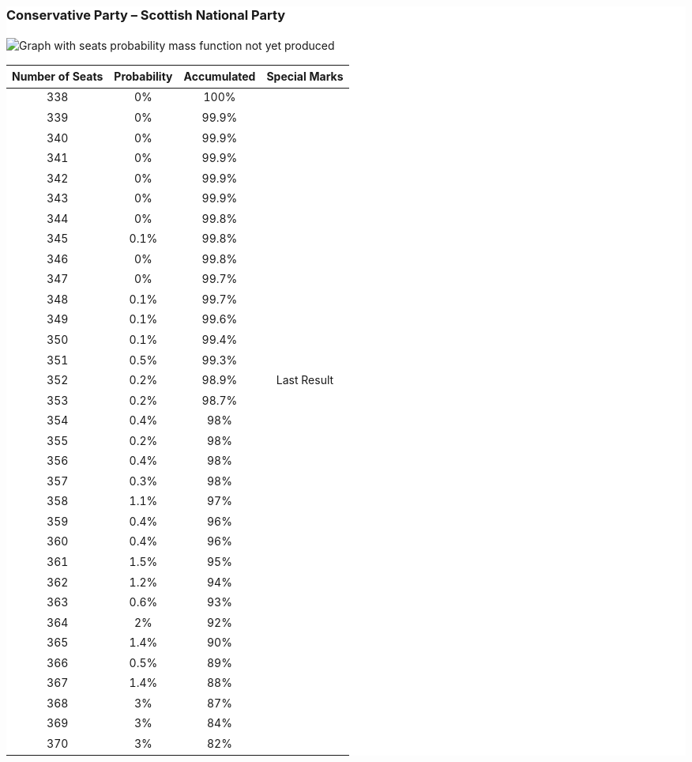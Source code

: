 ### Conservative Party – Scottish National Party

![Graph with seats probability mass function not yet produced](2019-11-21-ComRes-coalitions-seats-pmf-con–snp.png "Seats Probability Mass Function")

| Number of Seats | Probability | Accumulated | Special Marks |
|:---------------:|:-----------:|:-----------:|:-------------:|
| 338 | 0% | 100% |  |
| 339 | 0% | 99.9% |  |
| 340 | 0% | 99.9% |  |
| 341 | 0% | 99.9% |  |
| 342 | 0% | 99.9% |  |
| 343 | 0% | 99.9% |  |
| 344 | 0% | 99.8% |  |
| 345 | 0.1% | 99.8% |  |
| 346 | 0% | 99.8% |  |
| 347 | 0% | 99.7% |  |
| 348 | 0.1% | 99.7% |  |
| 349 | 0.1% | 99.6% |  |
| 350 | 0.1% | 99.4% |  |
| 351 | 0.5% | 99.3% |  |
| 352 | 0.2% | 98.9% | Last Result |
| 353 | 0.2% | 98.7% |  |
| 354 | 0.4% | 98% |  |
| 355 | 0.2% | 98% |  |
| 356 | 0.4% | 98% |  |
| 357 | 0.3% | 98% |  |
| 358 | 1.1% | 97% |  |
| 359 | 0.4% | 96% |  |
| 360 | 0.4% | 96% |  |
| 361 | 1.5% | 95% |  |
| 362 | 1.2% | 94% |  |
| 363 | 0.6% | 93% |  |
| 364 | 2% | 92% |  |
| 365 | 1.4% | 90% |  |
| 366 | 0.5% | 89% |  |
| 367 | 1.4% | 88% |  |
| 368 | 3% | 87% |  |
| 369 | 3% | 84% |  |
| 370 | 3% | 82% |  |